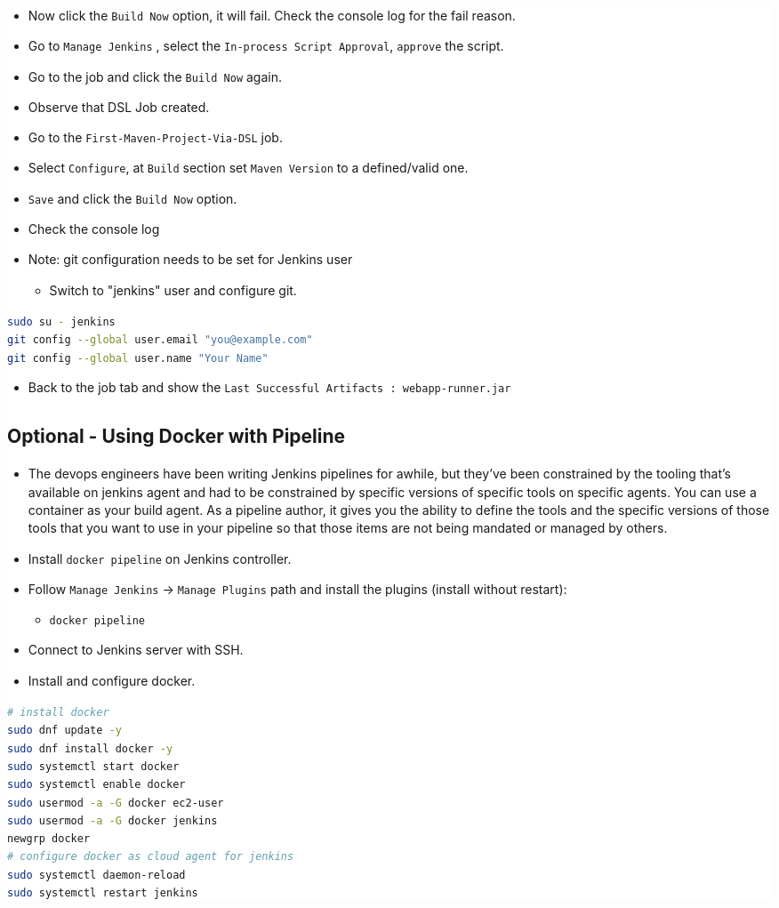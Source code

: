 - Now click the  `Build Now` option, it will fail. Check the console log for the fail reason.

- Go to `Manage Jenkins` ,  select the `In-process Script Approval`, `approve` the script.
  
- Go to the job and click the  `Build Now` again.

- Observe that DSL Job created.

- Go to the `First-Maven-Project-Via-DSL` job.

- Select `Configure`, at `Build` section set `Maven Version` to a defined/valid one.

- `Save` and click the `Build Now` option.

- Check the console log

- Note: git configuration needs to be set for Jenkins user
    
    - Switch to "jenkins" user and configure git.

```bash
sudo su - jenkins
git config --global user.email "you@example.com"
git config --global user.name "Your Name"
```

- Back to the job tab and show the `Last Successful Artifacts : webapp-runner.jar`

## Optional - Using Docker with Pipeline

- The devops engineers have been writing Jenkins pipelines for awhile, but they’ve been constrained by the tooling that’s available on jenkins agent and had to be constrained by specific versions of specific tools on specific agents. You can use a container as your build agent. As a pipeline author, it gives you the ability to define the tools and the specific versions of those tools that you want to use in your pipeline so that those items are not being mandated or managed by others.

- Install  `docker pipeline` on Jenkins controller.

- Follow `Manage Jenkins` -> `Manage Plugins` path and install the plugins (install without restart):

  -  `docker pipeline`
  
- Connect to Jenkins server with SSH.

- Install and configure docker.
  
```bash
# install docker
sudo dnf update -y
sudo dnf install docker -y
sudo systemctl start docker
sudo systemctl enable docker
sudo usermod -a -G docker ec2-user
sudo usermod -a -G docker jenkins
newgrp docker
# configure docker as cloud agent for jenkins
sudo systemctl daemon-reload
sudo systemctl restart jenkins
```
  